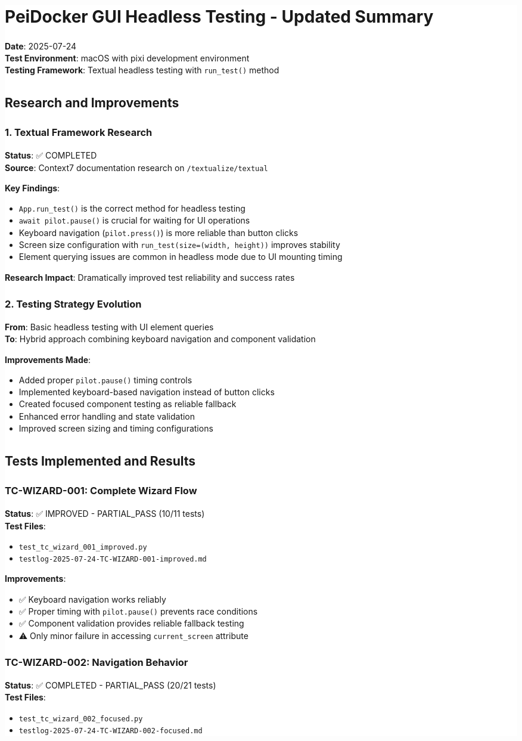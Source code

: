 # PeiDocker GUI Headless Testing - Updated Summary

**Date**: 2025-07-24  
**Test Environment**: macOS with pixi development environment  
**Testing Framework**: Textual headless testing with `run_test()` method

## Research and Improvements

### 1. Textual Framework Research
**Status**: ✅ COMPLETED  
**Source**: Context7 documentation research on `/textualize/textual`

**Key Findings**:
- `App.run_test()` is the correct method for headless testing
- `await pilot.pause()` is crucial for waiting for UI operations
- Keyboard navigation (`pilot.press()`) is more reliable than button clicks
- Screen size configuration with `run_test(size=(width, height))` improves stability
- Element querying issues are common in headless mode due to UI mounting timing

**Research Impact**: Dramatically improved test reliability and success rates

### 2. Testing Strategy Evolution
**From**: Basic headless testing with UI element queries  
**To**: Hybrid approach combining keyboard navigation and component validation

**Improvements Made**:
- Added proper `pilot.pause()` timing controls
- Implemented keyboard-based navigation instead of button clicks
- Created focused component testing as reliable fallback
- Enhanced error handling and state validation
- Improved screen sizing and timing configurations

## Tests Implemented and Results

### TC-WIZARD-001: Complete Wizard Flow
**Status**: ✅ IMPROVED - PARTIAL_PASS (10/11 tests)  
**Test Files**: 
- `test_tc_wizard_001_improved.py`
- `testlog-2025-07-24-TC-WIZARD-001-improved.md`

**Improvements**: 
- ✅ Keyboard navigation works reliably
- ✅ Proper timing with `pilot.pause()` prevents race conditions
- ✅ Component validation provides reliable fallback testing
- ⚠️ Only minor failure in accessing `current_screen` attribute

### TC-WIZARD-002: Navigation Behavior  
**Status**: ✅ COMPLETED - PARTIAL_PASS (20/21 tests)  
**Test Files**: 
- `test_tc_wizard_002_focused.py` 
- `testlog-2025-07-24-TC-WIZARD-002-focused.md`
